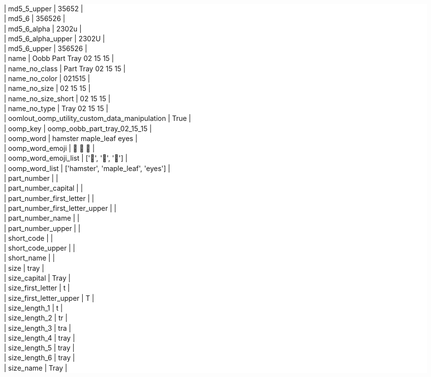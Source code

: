 | md5_5_upper | 35652 |  
| md5_6 | 356526 |  
| md5_6_alpha | 2302u |  
| md5_6_alpha_upper | 2302U |  
| md5_6_upper | 356526 |  
| name | Oobb Part Tray 02 15 15 |  
| name_no_class | Part Tray 02 15 15 |  
| name_no_color | 021515 |  
| name_no_size | 02 15 15 |  
| name_no_size_short | 02 15 15 |  
| name_no_type | Tray 02 15 15 |  
| oomlout_oomp_utility_custom_data_manipulation | True |  
| oomp_key | oomp_oobb_part_tray_02_15_15 |  
| oomp_word | hamster maple_leaf eyes |  
| oomp_word_emoji | :hamster: :maple_leaf: :eyes: |  
| oomp_word_emoji_list | [':hamster:', ':maple_leaf:', ':eyes:'] |  
| oomp_word_list | ['hamster', 'maple_leaf', 'eyes'] |  
| part_number |  |  
| part_number_capital |  |  
| part_number_first_letter |  |  
| part_number_first_letter_upper |  |  
| part_number_name |  |  
| part_number_upper |  |  
| short_code |  |  
| short_code_upper |  |  
| short_name |  |  
| size | tray |  
| size_capital | Tray |  
| size_first_letter | t |  
| size_first_letter_upper | T |  
| size_length_1 | t |  
| size_length_2 | tr |  
| size_length_3 | tra |  
| size_length_4 | tray |  
| size_length_5 | tray |  
| size_length_6 | tray |  
| size_name | Tray |  